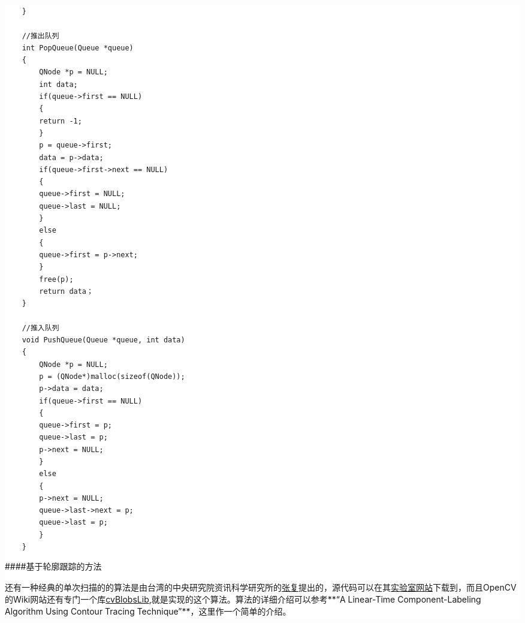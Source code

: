 ```
	}

	//推出队列
	int PopQueue(Queue *queue)
	{
	    QNode *p = NULL;
	    int data;
	    if(queue->first == NULL)
	    {
		return -1;
	    }
	    p = queue->first;
	    data = p->data;
	    if(queue->first->next == NULL)
	    {
		queue->first = NULL;
		queue->last = NULL;
	    }	
	    else
	    {
		queue->first = p->next;
	    }
	    free(p);
	    return data；
	}

	//推入队列
	void PushQueue(Queue *queue, int data)
	{
	    QNode *p = NULL;
	    p = (QNode*)malloc(sizeof(QNode));
	    p->data = data;
	    if(queue->first == NULL)
	    {
		queue->first = p;
		queue->last = p;
		p->next = NULL;
	    }
	    else
	    {
		p->next = NULL;
		queue->last->next = p;
		queue->last = p;
	    }
	}
```
####基于轮廓跟踪的方法

还有一种经典的单次扫描的的算法是由台湾的中央研究院资讯科学研究所的[张复](http://www.iis.sinica.edu.tw/pages/fchang/)提出的，源代码可以在其[实验室网站](http://ocrwks11.iis.sinica.edu.tw/~dar/Download/WebPages/Component.htm)下载到，而且OpenCV的Wiki网站还有专门一个库[cvBlobsLib](http://opencv.willowgarage.com/wiki/cvBlobsLib),就是实现的这个算法。算法的详细介绍可以参考**“A Linear-Time Component-Labeling Algorithm Using Contour Tracing Technique”**，这里作一个简单的介绍。
